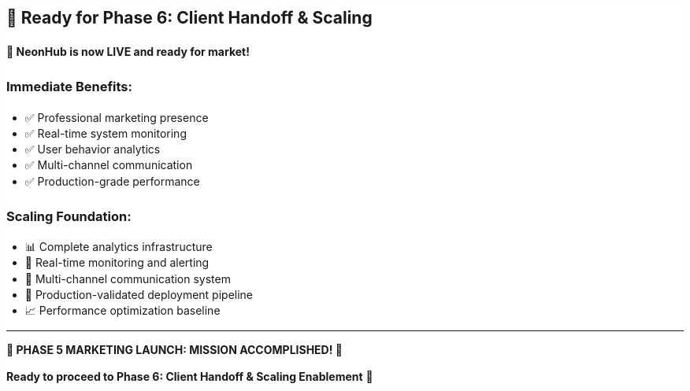 
## 🎯 **Ready for Phase 6: Client Handoff & Scaling**

**🚀 NeonHub is now LIVE and ready for market!**

### **Immediate Benefits:**

- ✅ Professional marketing presence
- ✅ Real-time system monitoring
- ✅ User behavior analytics
- ✅ Multi-channel communication
- ✅ Production-grade performance

### **Scaling Foundation:**

- 📊 Complete analytics infrastructure
- 🔄 Real-time monitoring and alerting
- 📱 Multi-channel communication system
- 🚀 Production-validated deployment pipeline
- 📈 Performance optimization baseline

---

**🎉 PHASE 5 MARKETING LAUNCH: MISSION ACCOMPLISHED! 🚀**

**Ready to proceed to Phase 6: Client Handoff & Scaling Enablement** 🎯
